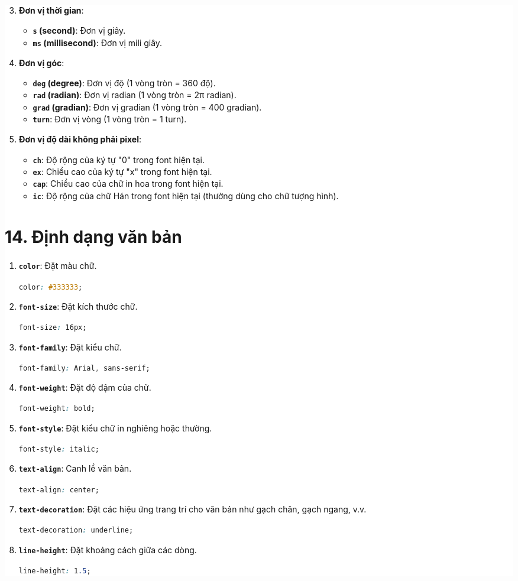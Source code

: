 3. **Đơn vị thời gian**:
   - **`s` (second)**: Đơn vị giây.
   - **`ms` (millisecond)**: Đơn vị mili giây.

4. **Đơn vị góc**:
   - **`deg` (degree)**: Đơn vị độ (1 vòng tròn = 360 độ).
   - **`rad` (radian)**: Đơn vị radian (1 vòng tròn = 2π radian).
   - **`grad` (gradian)**: Đơn vị gradian (1 vòng tròn = 400 gradian).
   - **`turn`**: Đơn vị vòng (1 vòng tròn = 1 turn).

5. **Đơn vị độ dài không phải pixel**:
   - **`ch`**: Độ rộng của ký tự "0" trong font hiện tại.
   - **`ex`**: Chiều cao của ký tự "x" trong font hiện tại.
   - **`cap`**: Chiều cao của chữ in hoa trong font hiện tại.
   - **`ic`**: Độ rộng của chữ Hán trong font hiện tại (thường dùng cho chữ tượng hình).

# 14. Định dạng văn bản

1. **`color`**: Đặt màu chữ.
   ```css
   color: #333333;
   ```

2. **`font-size`**: Đặt kích thước chữ.
   ```css
   font-size: 16px;
   ```

3. **`font-family`**: Đặt kiểu chữ.
   ```css
   font-family: Arial, sans-serif;
   ```

4. **`font-weight`**: Đặt độ đậm của chữ.
   ```css
   font-weight: bold;
   ```

5. **`font-style`**: Đặt kiểu chữ in nghiêng hoặc thường.
   ```css
   font-style: italic;
   ```

6. **`text-align`**: Canh lề văn bản.
   ```css
   text-align: center;
   ```

7. **`text-decoration`**: Đặt các hiệu ứng trang trí cho văn bản như gạch chân, gạch ngang, v.v.
   ```css
   text-decoration: underline;
   ```

8. **`line-height`**: Đặt khoảng cách giữa các dòng.
   ```css
   line-height: 1.5;
   ```
